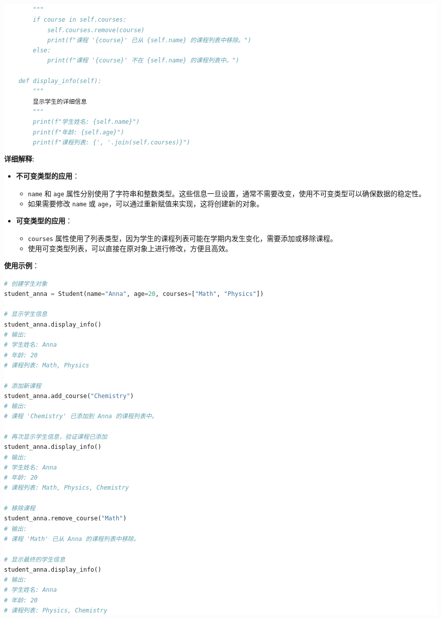 ```python
        """
        if course in self.courses:
            self.courses.remove(course)
            print(f"课程 '{course}' 已从 {self.name} 的课程列表中移除。")
        else:
            print(f"课程 '{course}' 不在 {self.name} 的课程列表中。")

    def display_info(self):
        """
        显示学生的详细信息
        """
        print(f"学生姓名: {self.name}")
        print(f"年龄: {self.age}")
        print(f"课程列表: {', '.join(self.courses)}")
```

**详细解释**:

- **不可变类型的应用**：
  - `name` 和 `age` 属性分别使用了字符串和整数类型。这些信息一旦设置，通常不需要改变，使用不可变类型可以确保数据的稳定性。
  - 如果需要修改 `name` 或 `age`，可以通过重新赋值来实现，这将创建新的对象。

- **可变类型的应用**：
  - `courses` 属性使用了列表类型，因为学生的课程列表可能在学期内发生变化，需要添加或移除课程。
  - 使用可变类型列表，可以直接在原对象上进行修改，方便且高效。

**使用示例**：

```python
# 创建学生对象
student_anna = Student(name="Anna", age=20, courses=["Math", "Physics"])

# 显示学生信息
student_anna.display_info()
# 输出:
# 学生姓名: Anna
# 年龄: 20
# 课程列表: Math, Physics

# 添加新课程
student_anna.add_course("Chemistry")
# 输出:
# 课程 'Chemistry' 已添加到 Anna 的课程列表中。

# 再次显示学生信息，验证课程已添加
student_anna.display_info()
# 输出:
# 学生姓名: Anna
# 年龄: 20
# 课程列表: Math, Physics, Chemistry

# 移除课程
student_anna.remove_course("Math")
# 输出:
# 课程 'Math' 已从 Anna 的课程列表中移除。

# 显示最终的学生信息
student_anna.display_info()
# 输出:
# 学生姓名: Anna
# 年龄: 20
# 课程列表: Physics, Chemistry
```
